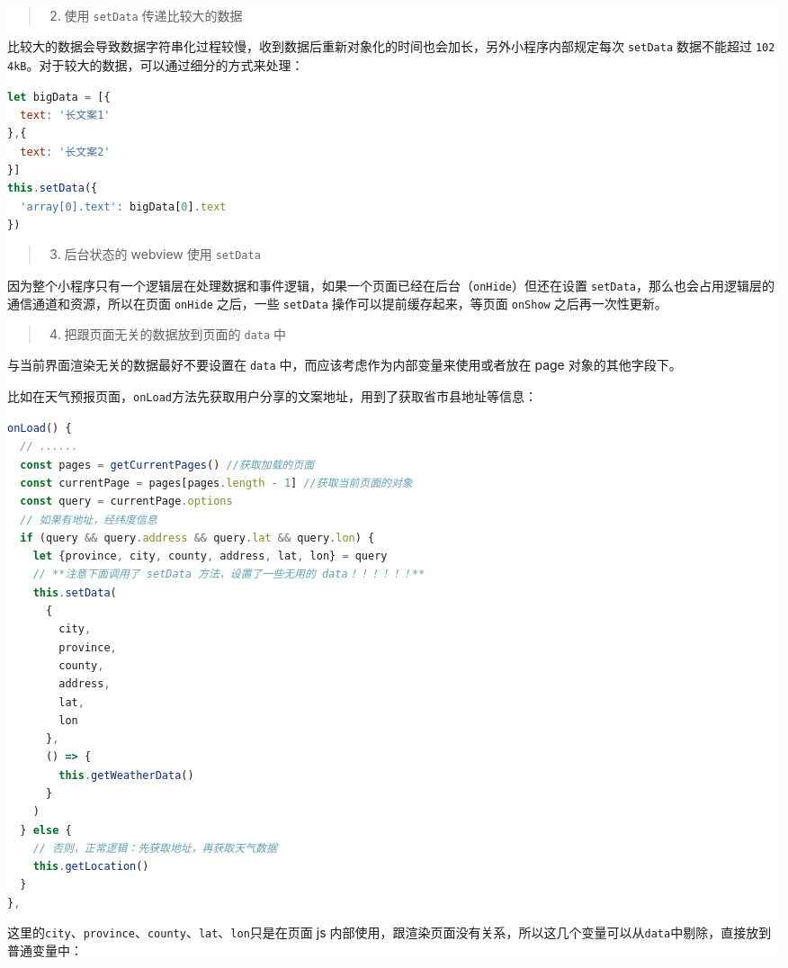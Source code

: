 > 2. 使用 `setData` 传递比较大的数据

比较大的数据会导致数据字符串化过程较慢，收到数据后重新对象化的时间也会加长，另外小程序内部规定每次 `setData` 数据不能超过 `1024kB`。对于较大的数据，可以通过细分的方式来处理：

```js
let bigData = [{
  text: '长文案1'
},{
  text: '长文案2'
}]
this.setData({
  'array[0].text': bigData[0].text
})
```

> 3. 后台状态的 webview 使用 `setData`

因为整个小程序只有一个逻辑层在处理数据和事件逻辑，如果一个页面已经在后台（`onHide`）但还在设置 `setData`，那么也会占用逻辑层的通信通道和资源，所以在页面 `onHide` 之后，一些 `setData` 操作可以提前缓存起来，等页面 `onShow` 之后再一次性更新。

> 4. 把跟页面无关的数据放到页面的 `data` 中

与当前界面渲染无关的数据最好不要设置在 `data` 中，而应该考虑作为内部变量来使用或者放在 page 对象的其他字段下。

比如在天气预报页面，`onLoad`方法先获取用户分享的文案地址，用到了获取省市县地址等信息：
```js
onLoad() {
  // ......
  const pages = getCurrentPages() //获取加载的页面
  const currentPage = pages[pages.length - 1] //获取当前页面的对象
  const query = currentPage.options
  // 如果有地址，经纬度信息
  if (query && query.address && query.lat && query.lon) {
    let {province, city, county, address, lat, lon} = query
    // **注意下面调用了 setData 方法，设置了一些无用的 data！！！！！！**
    this.setData(
      {
        city,
        province,
        county,
        address,
        lat,
        lon
      },
      () => {
        this.getWeatherData()
      }
    )
  } else {
    // 否则，正常逻辑：先获取地址，再获取天气数据
    this.getLocation()
  }
},
```
这里的`city`、`province`、`county`、`lat`、`lon`只是在页面 js 内部使用，跟渲染页面没有关系，所以这几个变量可以从`data`中剔除，直接放到普通变量中：
